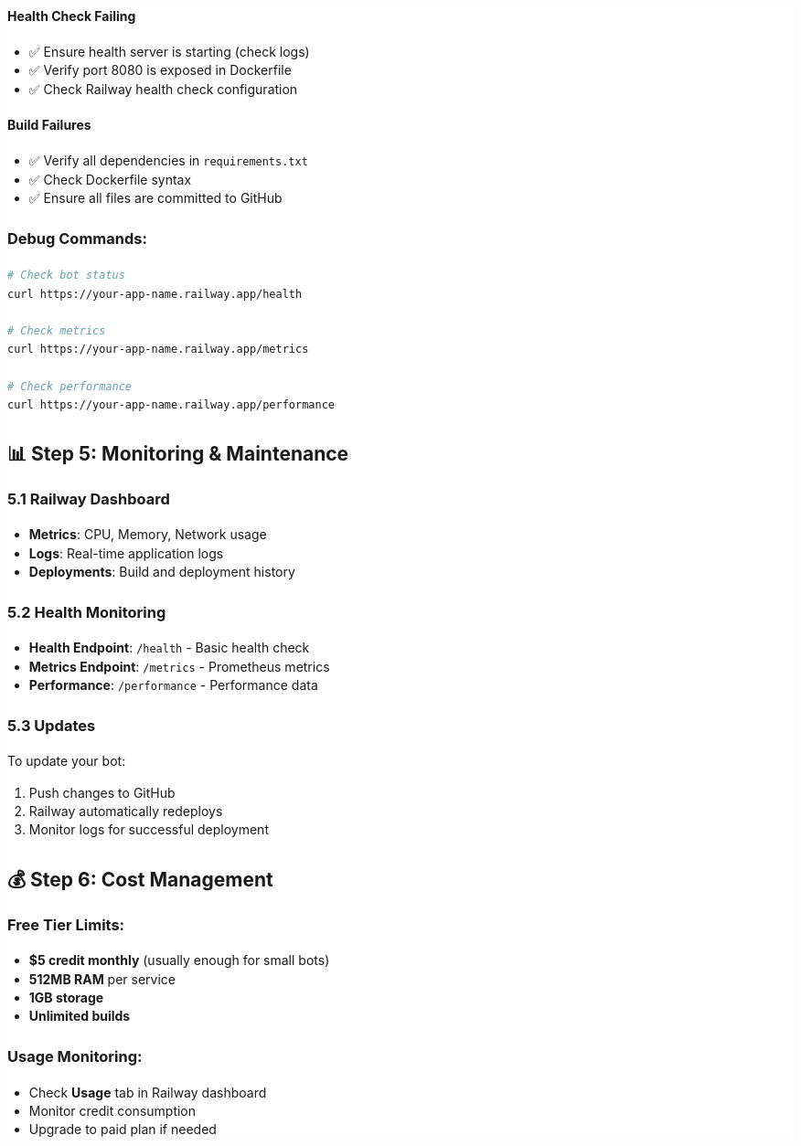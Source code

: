 #### Health Check Failing
- ✅ Ensure health server is starting (check logs)
- ✅ Verify port 8080 is exposed in Dockerfile
- ✅ Check Railway health check configuration

#### Build Failures
- ✅ Verify all dependencies in `requirements.txt`
- ✅ Check Dockerfile syntax
- ✅ Ensure all files are committed to GitHub

### Debug Commands:
```bash
# Check bot status
curl https://your-app-name.railway.app/health

# Check metrics
curl https://your-app-name.railway.app/metrics

# Check performance
curl https://your-app-name.railway.app/performance
```

## 📊 Step 5: Monitoring & Maintenance

### 5.1 Railway Dashboard
- **Metrics**: CPU, Memory, Network usage
- **Logs**: Real-time application logs
- **Deployments**: Build and deployment history

### 5.2 Health Monitoring
- **Health Endpoint**: `/health` - Basic health check
- **Metrics Endpoint**: `/metrics` - Prometheus metrics
- **Performance**: `/performance` - Performance data

### 5.3 Updates
To update your bot:
1. Push changes to GitHub
2. Railway automatically redeploys
3. Monitor logs for successful deployment

## 💰 Step 6: Cost Management

### Free Tier Limits:
- **$5 credit monthly** (usually enough for small bots)
- **512MB RAM** per service
- **1GB storage**
- **Unlimited builds**

### Usage Monitoring:
- Check **Usage** tab in Railway dashboard
- Monitor credit consumption
- Upgrade to paid plan if needed
